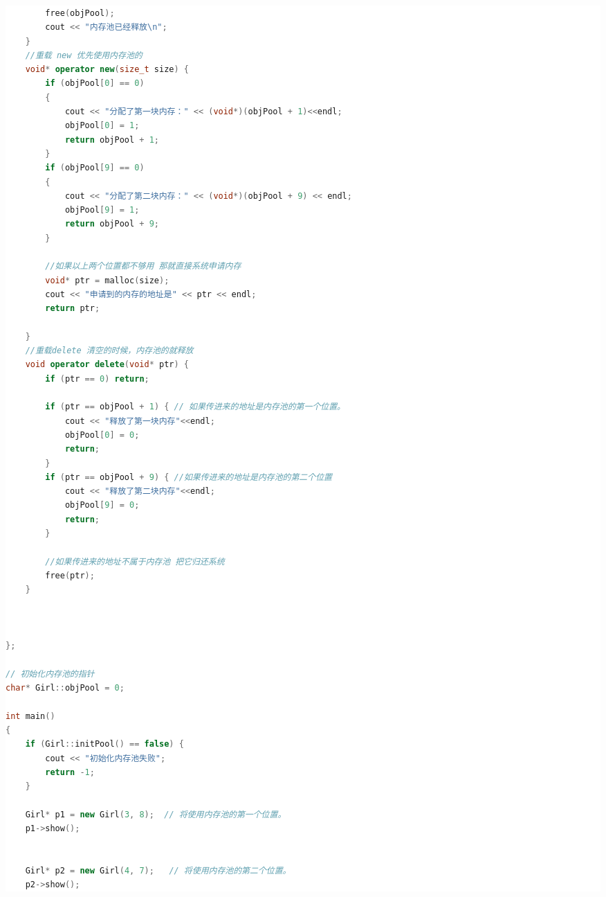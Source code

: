 ```c++
		free(objPool);
		cout << "内存池已经释放\n";
	}
	//重载 new 优先使用内存池的
	void* operator new(size_t size) {
		if (objPool[0] == 0) 
		{
			cout << "分配了第一块内存：" << (void*)(objPool + 1)<<endl;
			objPool[0] = 1;
			return objPool + 1;
		}
		if (objPool[9] == 0)        
		{
			cout << "分配了第二块内存：" << (void*)(objPool + 9) << endl;
			objPool[9] = 1;             
			return objPool + 9;     
		}

		//如果以上两个位置都不够用 那就直接系统申请内存
		void* ptr = malloc(size);
		cout << "申请到的内存的地址是" << ptr << endl;
		return ptr;

	}
	//重载delete 清空的时候，内存池的就释放
	void operator delete(void* ptr) {
		if (ptr == 0) return;

		if (ptr == objPool + 1) { // 如果传进来的地址是内存池的第一个位置。
			cout << "释放了第一块内存"<<endl;
			objPool[0] = 0;
			return;
		}
		if (ptr == objPool + 9) { //如果传进来的地址是内存池的第二个位置
			cout << "释放了第二块内存"<<endl;
			objPool[9] = 0;
			return;
		}

		//如果传进来的地址不属于内存池 把它归还系统
		free(ptr);
	}



};

// 初始化内存池的指针
char* Girl::objPool = 0;

int main()
{
	if (Girl::initPool() == false) {
		cout << "初始化内存池失败";
		return -1;
	}

	Girl* p1 = new Girl(3, 8);  // 将使用内存池的第一个位置。
	p1->show();


	Girl* p2 = new Girl(4, 7);   // 将使用内存池的第二个位置。
	p2->show();
```